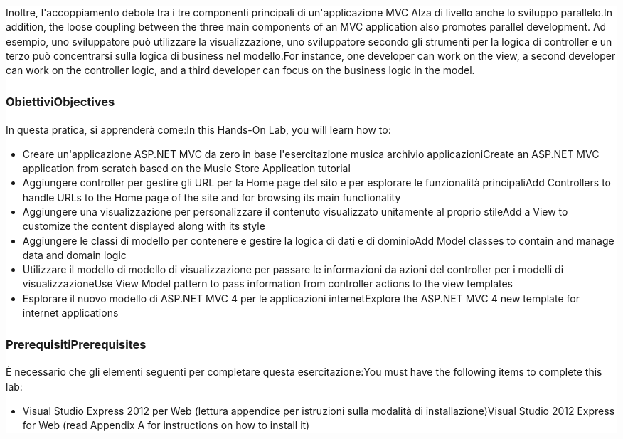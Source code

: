<span data-ttu-id="9a4ea-135">Inoltre, l'accoppiamento debole tra i tre componenti principali di un'applicazione MVC Alza di livello anche lo sviluppo parallelo.</span><span class="sxs-lookup"><span data-stu-id="9a4ea-135">In addition, the loose coupling between the three main components of an MVC application also promotes parallel development.</span></span> <span data-ttu-id="9a4ea-136">Ad esempio, uno sviluppatore può utilizzare la visualizzazione, uno sviluppatore secondo gli strumenti per la logica di controller e un terzo può concentrarsi sulla logica di business nel modello.</span><span class="sxs-lookup"><span data-stu-id="9a4ea-136">For instance, one developer can work on the view, a second developer can work on the controller logic, and a third developer can focus on the business logic in the model.</span></span>

<a id="Objectives"></a>

<a id="Objectives"></a>
### <a name="objectives"></a><span data-ttu-id="9a4ea-137">Obiettivi</span><span class="sxs-lookup"><span data-stu-id="9a4ea-137">Objectives</span></span>

<span data-ttu-id="9a4ea-138">In questa pratica, si apprenderà come:</span><span class="sxs-lookup"><span data-stu-id="9a4ea-138">In this Hands-On Lab, you will learn how to:</span></span>

- <span data-ttu-id="9a4ea-139">Creare un'applicazione ASP.NET MVC da zero in base l'esercitazione musica archivio applicazioni</span><span class="sxs-lookup"><span data-stu-id="9a4ea-139">Create an ASP.NET MVC application from scratch based on the Music Store Application tutorial</span></span>
- <span data-ttu-id="9a4ea-140">Aggiungere controller per gestire gli URL per la Home page del sito e per esplorare le funzionalità principali</span><span class="sxs-lookup"><span data-stu-id="9a4ea-140">Add Controllers to handle URLs to the Home page of the site and for browsing its main functionality</span></span>
- <span data-ttu-id="9a4ea-141">Aggiungere una visualizzazione per personalizzare il contenuto visualizzato unitamente al proprio stile</span><span class="sxs-lookup"><span data-stu-id="9a4ea-141">Add a View to customize the content displayed along with its style</span></span>
- <span data-ttu-id="9a4ea-142">Aggiungere le classi di modello per contenere e gestire la logica di dati e di dominio</span><span class="sxs-lookup"><span data-stu-id="9a4ea-142">Add Model classes to contain and manage data and domain logic</span></span>
- <span data-ttu-id="9a4ea-143">Utilizzare il modello di modello di visualizzazione per passare le informazioni da azioni del controller per i modelli di visualizzazione</span><span class="sxs-lookup"><span data-stu-id="9a4ea-143">Use View Model pattern to pass information from controller actions to the view templates</span></span>
- <span data-ttu-id="9a4ea-144">Esplorare il nuovo modello di ASP.NET MVC 4 per le applicazioni internet</span><span class="sxs-lookup"><span data-stu-id="9a4ea-144">Explore the ASP.NET MVC 4 new template for internet applications</span></span>

<a id="Prerequisites"></a>

<a id="Prerequisites"></a>
### <a name="prerequisites"></a><span data-ttu-id="9a4ea-145">Prerequisiti</span><span class="sxs-lookup"><span data-stu-id="9a4ea-145">Prerequisites</span></span>

<span data-ttu-id="9a4ea-146">È necessario che gli elementi seguenti per completare questa esercitazione:</span><span class="sxs-lookup"><span data-stu-id="9a4ea-146">You must have the following items to complete this lab:</span></span>

- <span data-ttu-id="9a4ea-147">[Visual Studio Express 2012 per Web](https://www.microsoft.com/visualstudio/eng/products/visual-studio-express-for-web) (lettura [appendice](#AppendixA) per istruzioni sulla modalità di installazione)</span><span class="sxs-lookup"><span data-stu-id="9a4ea-147">[Visual Studio 2012 Express for Web](https://www.microsoft.com/visualstudio/eng/products/visual-studio-express-for-web) (read [Appendix A](#AppendixA) for instructions on how to install it)</span></span>
